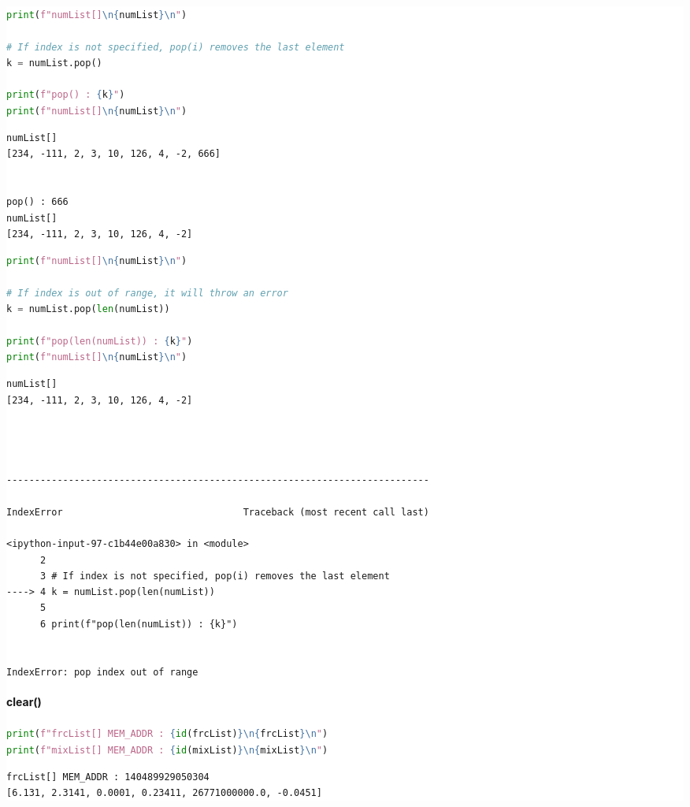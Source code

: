 ```python
print(f"numList[]\n{numList}\n")

# If index is not specified, pop(i) removes the last element
k = numList.pop()

print(f"pop() : {k}")
print(f"numList[]\n{numList}\n")
```

    numList[]
    [234, -111, 2, 3, 10, 126, 4, -2, 666]
    
    
    pop() : 666
    numList[]
    [234, -111, 2, 3, 10, 126, 4, -2]
    



```python
print(f"numList[]\n{numList}\n")

# If index is out of range, it will throw an error
k = numList.pop(len(numList))

print(f"pop(len(numList)) : {k}")
print(f"numList[]\n{numList}\n")
```

    numList[]
    [234, -111, 2, 3, 10, 126, 4, -2]
    



    ---------------------------------------------------------------------------

    IndexError                                Traceback (most recent call last)

    <ipython-input-97-c1b44e00a830> in <module>
          2 
          3 # If index is not specified, pop(i) removes the last element
    ----> 4 k = numList.pop(len(numList))
          5 
          6 print(f"pop(len(numList)) : {k}")


    IndexError: pop index out of range


#### clear()


```python
print(f"frcList[] MEM_ADDR : {id(frcList)}\n{frcList}\n")
print(f"mixList[] MEM_ADDR : {id(mixList)}\n{mixList}\n")
```

    frcList[] MEM_ADDR : 140489929050304
    [6.131, 2.3141, 0.0001, 0.23411, 26771000000.0, -0.0451]
    